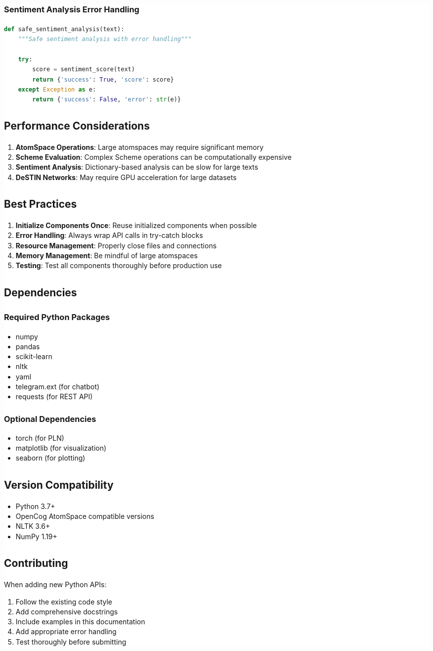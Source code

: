 ### Sentiment Analysis Error Handling

```python
def safe_sentiment_analysis(text):
    """Safe sentiment analysis with error handling"""
    
    try:
        score = sentiment_score(text)
        return {'success': True, 'score': score}
    except Exception as e:
        return {'success': False, 'error': str(e)}
```

## Performance Considerations

1. **AtomSpace Operations**: Large atomspaces may require significant memory
2. **Scheme Evaluation**: Complex Scheme operations can be computationally expensive
3. **Sentiment Analysis**: Dictionary-based analysis can be slow for large texts
4. **DeSTIN Networks**: May require GPU acceleration for large datasets

## Best Practices

1. **Initialize Components Once**: Reuse initialized components when possible
2. **Error Handling**: Always wrap API calls in try-catch blocks
3. **Resource Management**: Properly close files and connections
4. **Memory Management**: Be mindful of large atomspaces
5. **Testing**: Test all components thoroughly before production use

## Dependencies

### Required Python Packages
- numpy
- pandas
- scikit-learn
- nltk
- yaml
- telegram.ext (for chatbot)
- requests (for REST API)

### Optional Dependencies
- torch (for PLN)
- matplotlib (for visualization)
- seaborn (for plotting)

## Version Compatibility

- Python 3.7+
- OpenCog AtomSpace compatible versions
- NLTK 3.6+
- NumPy 1.19+

## Contributing

When adding new Python APIs:

1. Follow the existing code style
2. Add comprehensive docstrings
3. Include examples in this documentation
4. Add appropriate error handling
5. Test thoroughly before submitting